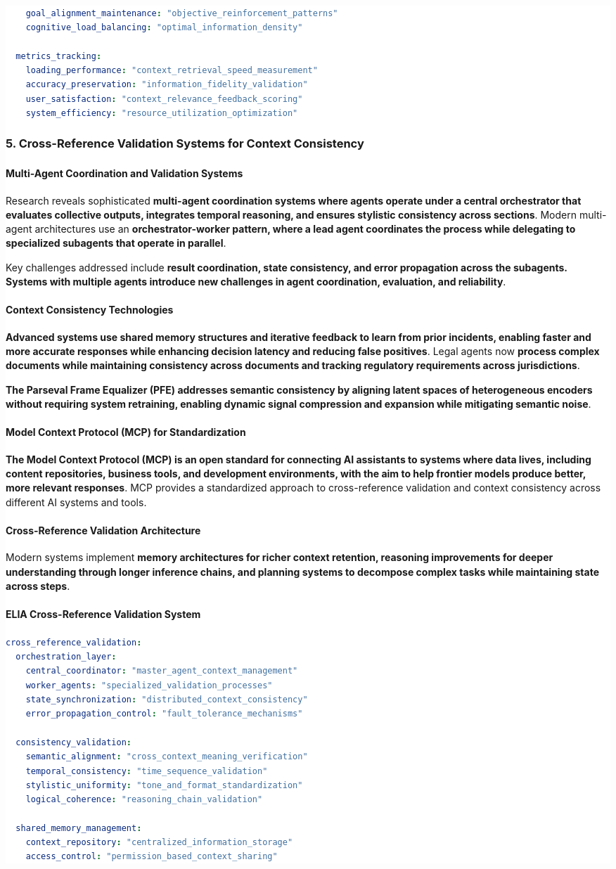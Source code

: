 ```yaml
    goal_alignment_maintenance: "objective_reinforcement_patterns"
    cognitive_load_balancing: "optimal_information_density"
  
  metrics_tracking:
    loading_performance: "context_retrieval_speed_measurement"
    accuracy_preservation: "information_fidelity_validation"
    user_satisfaction: "context_relevance_feedback_scoring"
    system_efficiency: "resource_utilization_optimization"
```

### 5. Cross-Reference Validation Systems for Context Consistency

#### Multi-Agent Coordination and Validation Systems
Research reveals sophisticated **multi-agent coordination systems where agents operate under a central orchestrator that evaluates collective outputs, integrates temporal reasoning, and ensures stylistic consistency across sections**. Modern multi-agent architectures use an **orchestrator-worker pattern, where a lead agent coordinates the process while delegating to specialized subagents that operate in parallel**.

Key challenges addressed include **result coordination, state consistency, and error propagation across the subagents. Systems with multiple agents introduce new challenges in agent coordination, evaluation, and reliability**.

#### Context Consistency Technologies
**Advanced systems use shared memory structures and iterative feedback to learn from prior incidents, enabling faster and more accurate responses while enhancing decision latency and reducing false positives**. Legal agents now **process complex documents while maintaining consistency across documents and tracking regulatory requirements across jurisdictions**.

**The Parseval Frame Equalizer (PFE) addresses semantic consistency by aligning latent spaces of heterogeneous encoders without requiring system retraining, enabling dynamic signal compression and expansion while mitigating semantic noise**.

#### Model Context Protocol (MCP) for Standardization
**The Model Context Protocol (MCP) is an open standard for connecting AI assistants to systems where data lives, including content repositories, business tools, and development environments, with the aim to help frontier models produce better, more relevant responses**. MCP provides a standardized approach to cross-reference validation and context consistency across different AI systems and tools.

#### Cross-Reference Validation Architecture
Modern systems implement **memory architectures for richer context retention, reasoning improvements for deeper understanding through longer inference chains, and planning systems to decompose complex tasks while maintaining state across steps**.

#### ELIA Cross-Reference Validation System
```yaml
cross_reference_validation:
  orchestration_layer:
    central_coordinator: "master_agent_context_management"
    worker_agents: "specialized_validation_processes"
    state_synchronization: "distributed_context_consistency"
    error_propagation_control: "fault_tolerance_mechanisms"
  
  consistency_validation:
    semantic_alignment: "cross_context_meaning_verification"
    temporal_consistency: "time_sequence_validation"
    stylistic_uniformity: "tone_and_format_standardization"
    logical_coherence: "reasoning_chain_validation"
  
  shared_memory_management:
    context_repository: "centralized_information_storage"
    access_control: "permission_based_context_sharing"
```